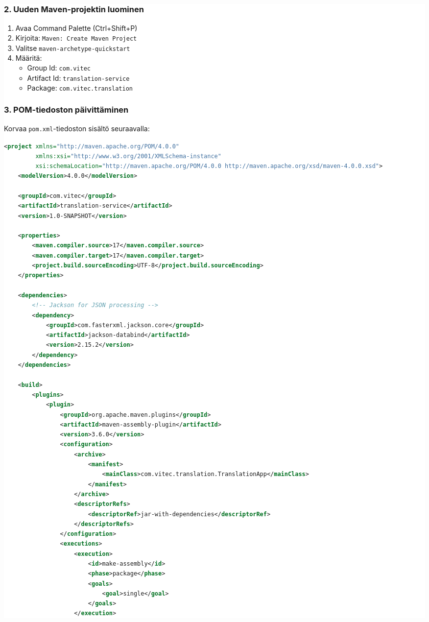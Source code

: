 ### 2. Uuden Maven-projektin luominen

1. Avaa Command Palette (Ctrl+Shift+P)
2. Kirjoita: `Maven: Create Maven Project`
3. Valitse `maven-archetype-quickstart`
4. Määritä:
   - Group Id: `com.vitec`
   - Artifact Id: `translation-service`
   - Package: `com.vitec.translation`

### 3. POM-tiedoston päivittäminen

Korvaa `pom.xml`-tiedoston sisältö seuraavalla:

```xml
<project xmlns="http://maven.apache.org/POM/4.0.0"
         xmlns:xsi="http://www.w3.org/2001/XMLSchema-instance"
         xsi:schemaLocation="http://maven.apache.org/POM/4.0.0 http://maven.apache.org/xsd/maven-4.0.0.xsd">
    <modelVersion>4.0.0</modelVersion>

    <groupId>com.vitec</groupId>
    <artifactId>translation-service</artifactId>
    <version>1.0-SNAPSHOT</version>

    <properties>
        <maven.compiler.source>17</maven.compiler.source>
        <maven.compiler.target>17</maven.compiler.target>
        <project.build.sourceEncoding>UTF-8</project.build.sourceEncoding>
    </properties>

    <dependencies>
        <!-- Jackson for JSON processing -->
        <dependency>
            <groupId>com.fasterxml.jackson.core</groupId>
            <artifactId>jackson-databind</artifactId>
            <version>2.15.2</version>
        </dependency>
    </dependencies>

    <build>
        <plugins>
            <plugin>
                <groupId>org.apache.maven.plugins</groupId>
                <artifactId>maven-assembly-plugin</artifactId>
                <version>3.6.0</version>
                <configuration>
                    <archive>
                        <manifest>
                            <mainClass>com.vitec.translation.TranslationApp</mainClass>
                        </manifest>
                    </archive>
                    <descriptorRefs>
                        <descriptorRef>jar-with-dependencies</descriptorRef>
                    </descriptorRefs>
                </configuration>
                <executions>
                    <execution>
                        <id>make-assembly</id>
                        <phase>package</phase>
                        <goals>
                            <goal>single</goal>
                        </goals>
                    </execution>
```